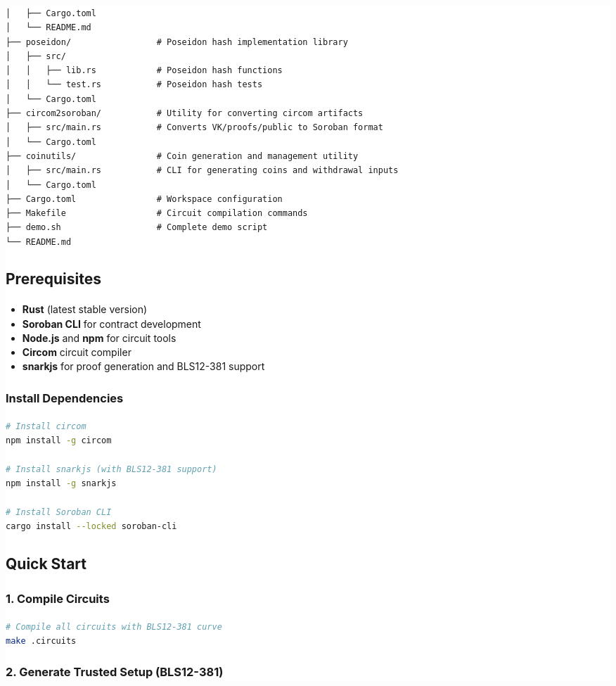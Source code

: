 ```
│   ├── Cargo.toml
│   └── README.md
├── poseidon/                 # Poseidon hash implementation library
│   ├── src/
│   │   ├── lib.rs            # Poseidon hash functions
│   │   └── test.rs           # Poseidon hash tests
│   └── Cargo.toml
├── circom2soroban/           # Utility for converting circom artifacts
│   ├── src/main.rs           # Converts VK/proofs/public to Soroban format
│   └── Cargo.toml
├── coinutils/                # Coin generation and management utility
│   ├── src/main.rs           # CLI for generating coins and withdrawal inputs
│   └── Cargo.toml
├── Cargo.toml                # Workspace configuration
├── Makefile                  # Circuit compilation commands
├── demo.sh                   # Complete demo script
└── README.md
```

## Prerequisites

- **Rust** (latest stable version)
- **Soroban CLI** for contract development
- **Node.js** and **npm** for circuit tools
- **Circom** circuit compiler
- **snarkjs** for proof generation and BLS12-381 support

### Install Dependencies

```bash
# Install circom
npm install -g circom

# Install snarkjs (with BLS12-381 support)
npm install -g snarkjs

# Install Soroban CLI
cargo install --locked soroban-cli
```

## Quick Start

### 1. Compile Circuits

```bash
# Compile all circuits with BLS12-381 curve
make .circuits
```

### 2. Generate Trusted Setup (BLS12-381)
